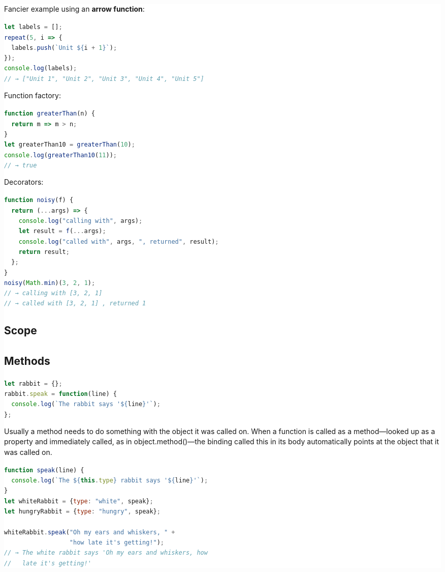 Fancier example using an **arrow function**:

```javascript
let labels = [];
repeat(5, i => {
  labels.push(`Unit ${i + 1}`);
});
console.log(labels);
// → ["Unit 1", "Unit 2", "Unit 3", "Unit 4", "Unit 5"]
````

Function factory:

```javascript
function greaterThan(n) {
  return m => m > n;
}
let greaterThan10 = greaterThan(10);
console.log(greaterThan10(11));
// → true
```

Decorators:

```javascript
function noisy(f) {
  return (...args) => {
    console.log("calling with", args);
    let result = f(...args);
    console.log("called with", args, ", returned", result);
    return result;
  };
}
noisy(Math.min)(3, 2, 1);
// → calling with [3, 2, 1]
// → called with [3, 2, 1] , returned 1
```

## Scope

## Methods

```javascript
let rabbit = {};
rabbit.speak = function(line) {
  console.log(`The rabbit says '${line}'`);
};
```

Usually a method needs to do something with the object it was called on. When a function is called as a method—looked up as a property and immediately called, as in object.method()—the binding called this in its body automatically points at the object that it was called on.

```javascript
function speak(line) {
  console.log(`The ${this.type} rabbit says '${line}'`);
}
let whiteRabbit = {type: "white", speak};
let hungryRabbit = {type: "hungry", speak};

whiteRabbit.speak("Oh my ears and whiskers, " +
                  "how late it's getting!");
// → The white rabbit says 'Oh my ears and whiskers, how
//   late it's getting!'
```
